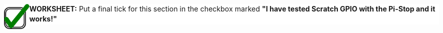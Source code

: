 

<img style="float:left" src="../../markdown_source/markdown/img/check.png" height=50/> **WORKSHEET:** Put a final tick for this section in the checkbox marked **"I have tested Scratch GPIO with the Pi-Stop and it works!"** 





